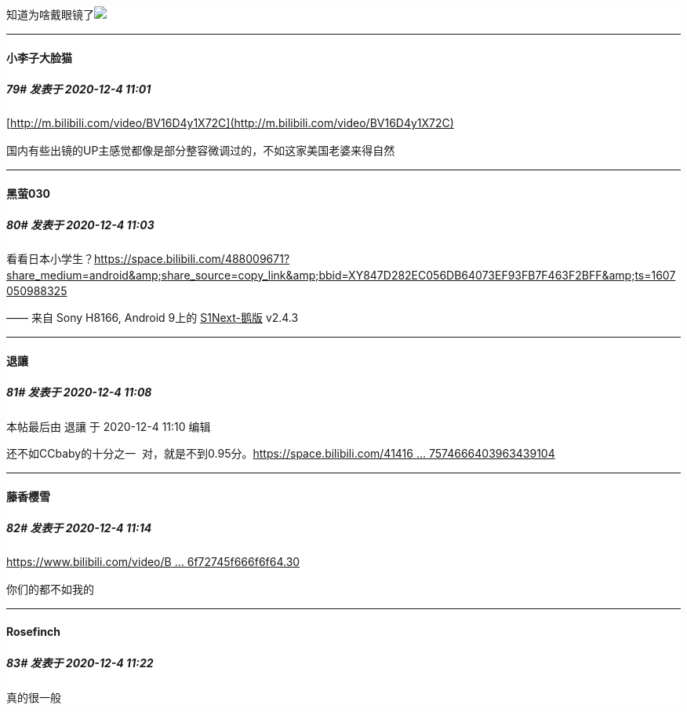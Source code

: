 知道为啥戴眼镜了<img src="https://static.saraba1st.com/image/smiley/face2017/035.png" referrerpolicy="no-referrer">


-----

####  小李子大脸猫  
##### 79#       发表于 2020-12-4 11:01


[http://m.bilibili.com/video/BV16D4y1X72C](http://m.bilibili.com/video/BV16D4y1X72C)


国内有些出镜的UP主感觉都像是部分整容微调过的，不如这家美国老婆来得自然


-----

####  黑萤030  
##### 80#       发表于 2020-12-4 11:03


看看日本小学生？https://space.bilibili.com/488009671?share_medium=android&amp;share_source=copy_link&amp;bbid=XY847D282EC056DB64073EF93FB7F463F2BFF&amp;ts=1607050988325

—— 来自 Sony H8166, Android 9上的 [S1Next-鹅版](https://github.com/ykrank/S1-Next/releases) v2.4.3


-----

####  退讓  
##### 81#       发表于 2020-12-4 11:08


 本帖最后由 退讓 于 2020-12-4 11:10 编辑 

还不如CCbaby的十分之一  对，就是不到0.95分。[https://space.bilibili.com/41416 ... 7574666403963439104](https://space.bilibili.com/41416597?from=search&amp;seid=7574666403963439104)


-----

####  藤香樱雪  
##### 82#       发表于 2020-12-4 11:14


[https://www.bilibili.com/video/B ... 6f72745f666f6f64.30](https://www.bilibili.com/video/BV12D4y1D7DE?spm_id_from=333.851.b_62696c695f7265706f72745f666f6f64.30)


你们的都不如我的


-----

####  Rosefinch  
##### 83#       发表于 2020-12-4 11:22


真的很一般
